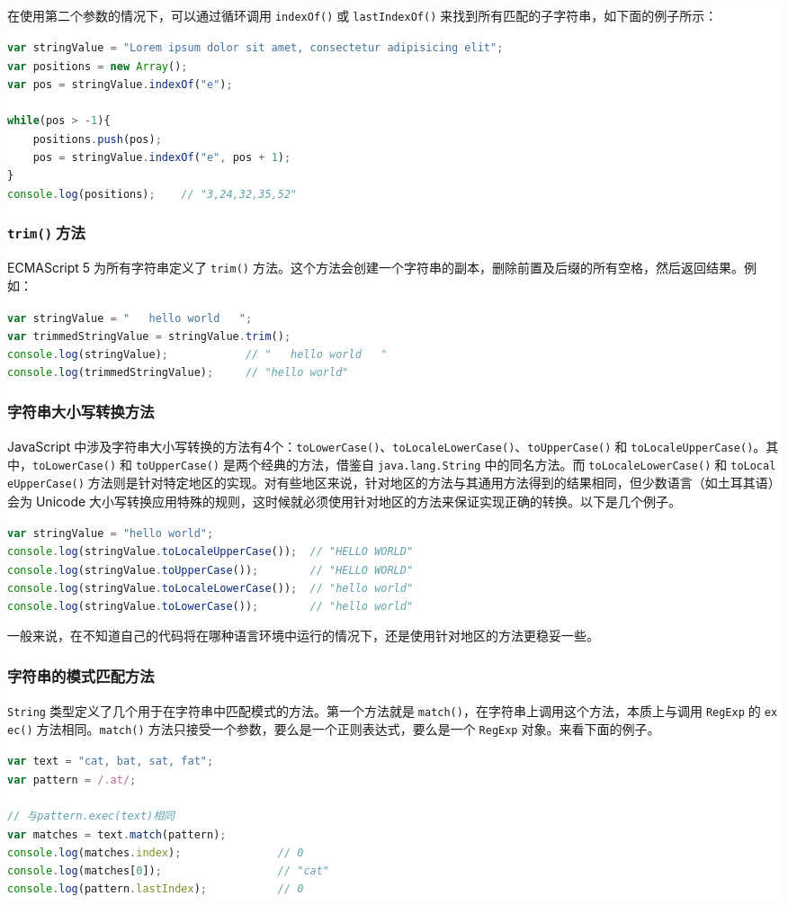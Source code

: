 在使用第二个参数的情况下，可以通过循环调用 `indexOf()` 或 `lastIndexOf()` 来找到所有匹配的子字符串，如下面的例子所示：


``` javascript
var stringValue = "Lorem ipsum dolor sit amet, consectetur adipisicing elit";
var positions = new Array();
var pos = stringValue.indexOf("e");

while(pos > -1){
    positions.push(pos);
    pos = stringValue.indexOf("e", pos + 1);
}
console.log(positions);    // "3,24,32,35,52"
```

### `trim()` 方法
ECMAScript 5 为所有字符串定义了 `trim()` 方法。这个方法会创建一个字符串的副本，删除前置及后缀的所有空格，然后返回结果。例如：

``` javascript
var stringValue = "   hello world   ";
var trimmedStringValue = stringValue.trim();
console.log(stringValue);            // "   hello world   "
console.log(trimmedStringValue);     // "hello world" 
```

### 字符串大小写转换方法

JavaScript 中涉及字符串大小写转换的方法有4个：`toLowerCase()`、`toLocaleLowerCase()`、`toUpperCase()` 和 `toLocaleUpperCase()`。其中，`toLowerCase()` 和 `toUpperCase()` 是两个经典的方法，借鉴自 `java.lang.String` 中的同名方法。而 `toLocaleLowerCase()` 和 `toLocaleUpperCase()` 方法则是针对特定地区的实现。对有些地区来说，针对地区的方法与其通用方法得到的结果相同，但少数语言（如土耳其语）会为 Unicode 大小写转换应用特殊的规则，这时候就必须使用针对地区的方法来保证实现正确的转换。以下是几个例子。

``` javascript
var stringValue = "hello world";
console.log(stringValue.toLocaleUpperCase());  // "HELLO WORLD"
console.log(stringValue.toUpperCase());        // "HELLO WORLD"
console.log(stringValue.toLocaleLowerCase());  // "hello world"
console.log(stringValue.toLowerCase());        // "hello world"
```
一般来说，在不知道自己的代码将在哪种语言环境中运行的情况下，还是使用针对地区的方法更稳妥一些。

### 字符串的模式匹配方法

`String` 类型定义了几个用于在字符串中匹配模式的方法。第一个方法就是 `match()`，在字符串上调用这个方法，本质上与调用 `RegExp` 的 `exec()` 方法相同。`match()` 方法只接受一个参数，要么是一个正则表达式，要么是一个 `RegExp` 对象。来看下面的例子。

``` javascript
var text = "cat, bat, sat, fat"; 
var pattern = /.at/;

// 与pattern.exec(text)相同
var matches = text.match(pattern);
console.log(matches.index);               // 0
console.log(matches[0]);                  // "cat"
console.log(pattern.lastIndex);           // 0
```
